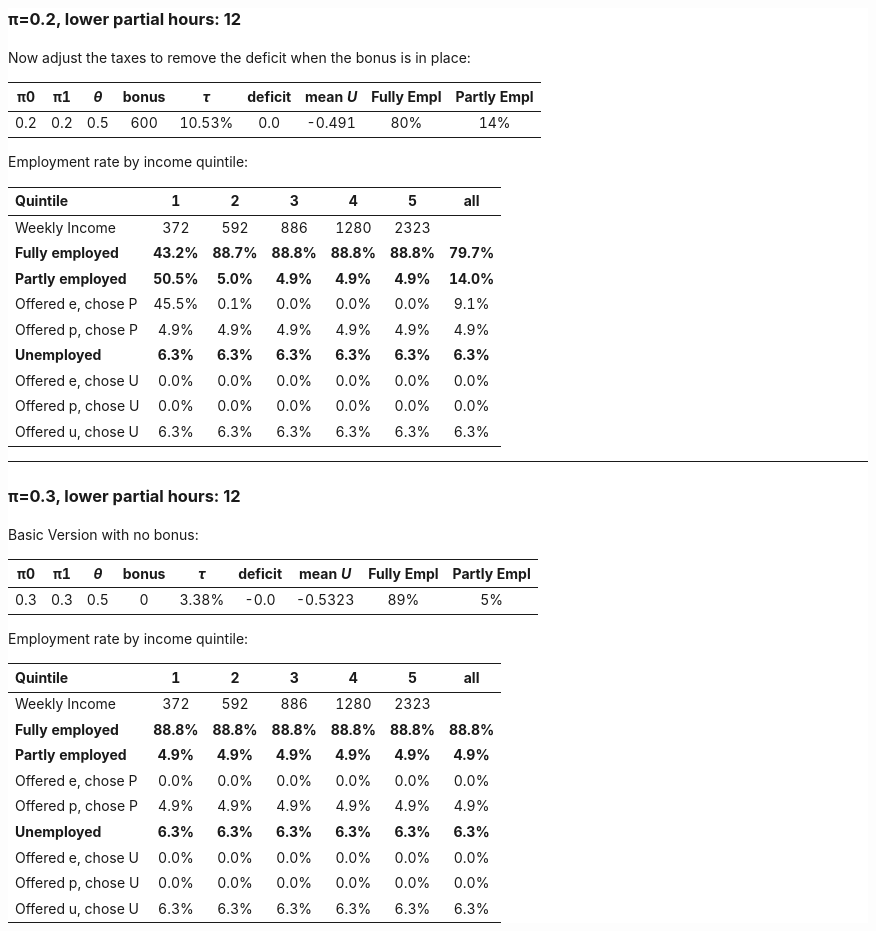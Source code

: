 

### π=0.2, lower partial hours: 12

Now adjust the taxes to remove the deficit when the bonus is in place:

| π0 | π1 | $\theta$ | bonus | $\tau$ | deficit | mean $U$ | Fully Empl | Partly Empl |
|:-:|:-:|:-:|:-:|:-:|:-:|:-:|:-:|:-:|
| 0.2 | 0.2 | 0.5 | 600 | 10.53% | 0.0 | -0.491 | 80% | 14% |

Employment rate by income quintile:

| Quintile | 1 | 2 | 3 | 4 | 5 | all |
|:--|:-:|:-:|:-:|:-:|:-:|:-:|
| Weekly Income  | 372 | 592 | 886 | 1280 | 2323 |  |
| **Fully employed**  | **43.2%** | **88.7%** | **88.8%** | **88.8%** | **88.8%** | **79.7%** |
| **Partly employed**  | **50.5%** | **5.0%** | **4.9%** | **4.9%** | **4.9%** | **14.0%** |
| Offered e, chose P  | 45.5% | 0.1% | 0.0% | 0.0% | 0.0% | 9.1% |
| Offered p, chose P  | 4.9% | 4.9% | 4.9% | 4.9% | 4.9% | 4.9% |
| **Unemployed**  | **6.3%** | **6.3%** | **6.3%** | **6.3%** | **6.3%** | **6.3%** |
| Offered e, chose U  | 0.0% | 0.0% | 0.0% | 0.0% | 0.0% | 0.0% |
| Offered p, chose U  | 0.0% | 0.0% | 0.0% | 0.0% | 0.0% | 0.0% |
| Offered u, chose U  | 6.3% | 6.3% | 6.3% | 6.3% | 6.3% | 6.3% |


---


### π=0.3, lower partial hours: 12

Basic Version with no bonus:

| π0 | π1 | $\theta$ | bonus | $\tau$ | deficit | mean $U$ | Fully Empl | Partly Empl |
|:-:|:-:|:-:|:-:|:-:|:-:|:-:|:-:|:-:|
| 0.3 | 0.3 | 0.5 | 0 | 3.38% | -0.0 | -0.5323 | 89% | 5% |

Employment rate by income quintile:

| Quintile | 1 | 2 | 3 | 4 | 5 | all |
|:--|:-:|:-:|:-:|:-:|:-:|:-:|
| Weekly Income  | 372 | 592 | 886 | 1280 | 2323 |  |
| **Fully employed**  | **88.8%** | **88.8%** | **88.8%** | **88.8%** | **88.8%** | **88.8%** |
| **Partly employed**  | **4.9%** | **4.9%** | **4.9%** | **4.9%** | **4.9%** | **4.9%** |
| Offered e, chose P  | 0.0% | 0.0% | 0.0% | 0.0% | 0.0% | 0.0% |
| Offered p, chose P  | 4.9% | 4.9% | 4.9% | 4.9% | 4.9% | 4.9% |
| **Unemployed**  | **6.3%** | **6.3%** | **6.3%** | **6.3%** | **6.3%** | **6.3%** |
| Offered e, chose U  | 0.0% | 0.0% | 0.0% | 0.0% | 0.0% | 0.0% |
| Offered p, chose U  | 0.0% | 0.0% | 0.0% | 0.0% | 0.0% | 0.0% |
| Offered u, chose U  | 6.3% | 6.3% | 6.3% | 6.3% | 6.3% | 6.3% |
